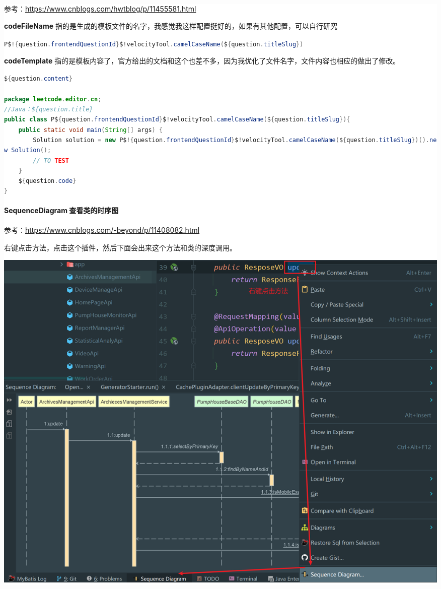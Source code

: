 

参考：https://www.cnblogs.com/hwtblog/p/11455581.html

**codeFileName** 指的是生成的模板文件的名字，我感觉我这样配置挺好的，如果有其他配置，可以自行研究

```java
P$!{question.frontendQuestionId}$!velocityTool.camelCaseName(${question.titleSlug})
```

**codeTemplate** 指的是模板内容了，官方给出的文档和这个也差不多，因为我优化了文件名字，文件内容也相应的做出了修改。

```java
${question.content}

package leetcode.editor.cn;
//Java：${question.title}
public class P${question.frontendQuestionId}$!velocityTool.camelCaseName(${question.titleSlug}){
    public static void main(String[] args) {
        Solution solution = new P$!{question.frontendQuestionId}$!velocityTool.camelCaseName(${question.titleSlug})().new Solution();
        // TO TEST
    }
    ${question.code}
}
```



#### SequenceDiagram 查看类的时序图

参考：https://www.cnblogs.com/-beyond/p/11408082.html

右键点击方法，点击这个插件，然后下面会出来这个方法和类的深度调用。

![image-20201026173533533](../media/pictures/ComputerSkills.assets/image-20201026173533533.png)
